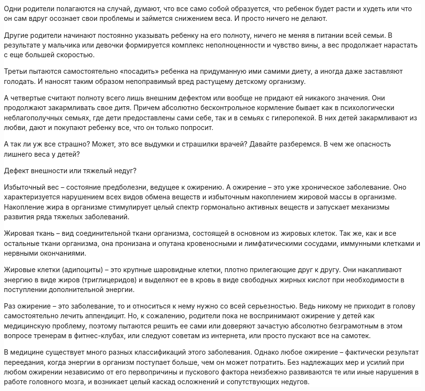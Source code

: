 Одни родители полагаются на случай, думают, что все само собой
образуется, что ребенок будет расти и худеть или что он сам вдруг
осознает свои проблемы и займется снижением веса. И просто ничего не
делают.

Другие родители начинают постоянно указывать ребенку на его полноту,
ничего не меняя в питании всей семьи. В результате у мальчика или
девочки формируется комплекс неполноценности и чувство вины, а вес
продолжает нарастать с еще большей скоростью.

Третьи пытаются самостоятельно «посадить» ребенка на придуманную ими
самими диету, а иногда даже заставляют голодать. И наносят таким образом
непоправимый вред растущему детскому организму.

А четвертые считают полноту всего лишь внешним дефектом или вообще не
придают ей никакого значения. Они продолжают закармливать свое дитя.
Причем абсолютно бесконтрольное кормление бывает как в психологически
неблагополучных семьях, где дети предоставлены сами себе, так и в семьях
с гиперопекой. В них детей закармливают из любви, дают и покупают
ребенку все, что он только попросит.

А так ли уж все страшно? Может, это все выдумки и страшилки врачей?
Давайте разберемся. В чем же опасность лишнего веса у детей?

Дефект внешности или тяжелый недуг?

Избыточный вес – состояние предболезни, ведущее к ожирению. А ожирение –
это уже хроническое заболевание. Оно характеризуется нарушением всех
видов обмена веществ и избыточным накоплением жировой массы в организме.
Накопление жира в организме стимулирует целый спектр гормонально
активных веществ и запускает механизмы развития ряда тяжелых
заболеваний.

Жировая ткань – вид соединительной ткани организма, состоящей в основном
из жировых клеток. Так же, как и все остальные ткани организма, она
пронизана и опутана кровеносными и лимфатическими сосудами, иммунными
клетками и нервными окончаниями.

Жировые клетки (адипоциты) – это крупные шаровидные клетки, плотно
прилегающие друг к другу. Они накапливают энергию в виде жиров
(триглицеридов) и выделяют ее в кровь в виде свободных жирных кислот при
необходимости в поступлении дополнительной энергии.

Раз ожирение – это заболевание, то и относиться к нему нужно со всей
серьезностью. Ведь никому не приходит в голову самостоятельно лечить
аппендицит. Но, к сожалению, родители пока не воспринимают ожирение у
детей как медицинскую проблему, поэтому пытаются решить ее сами или
доверяют зачастую абсолютно безграмотным в этом вопросе тренерам в
фитнес-клубах, или следуют советам из интернета, или просто пускают все
на самотек.

В медицине существует много разных классификаций этого заболевания.
Однако любое ожирение – фактически результат переедания, когда энергии в
организм поступает больше, чем он может потратить. Без надлежащих мер и
усилий при любом ожирении независимо от его первопричины и пускового
фактора неизбежно развиваются те или иные нарушения в работе головного
мозга, и возникает целый каскад осложнений и сопутствующих недугов.

